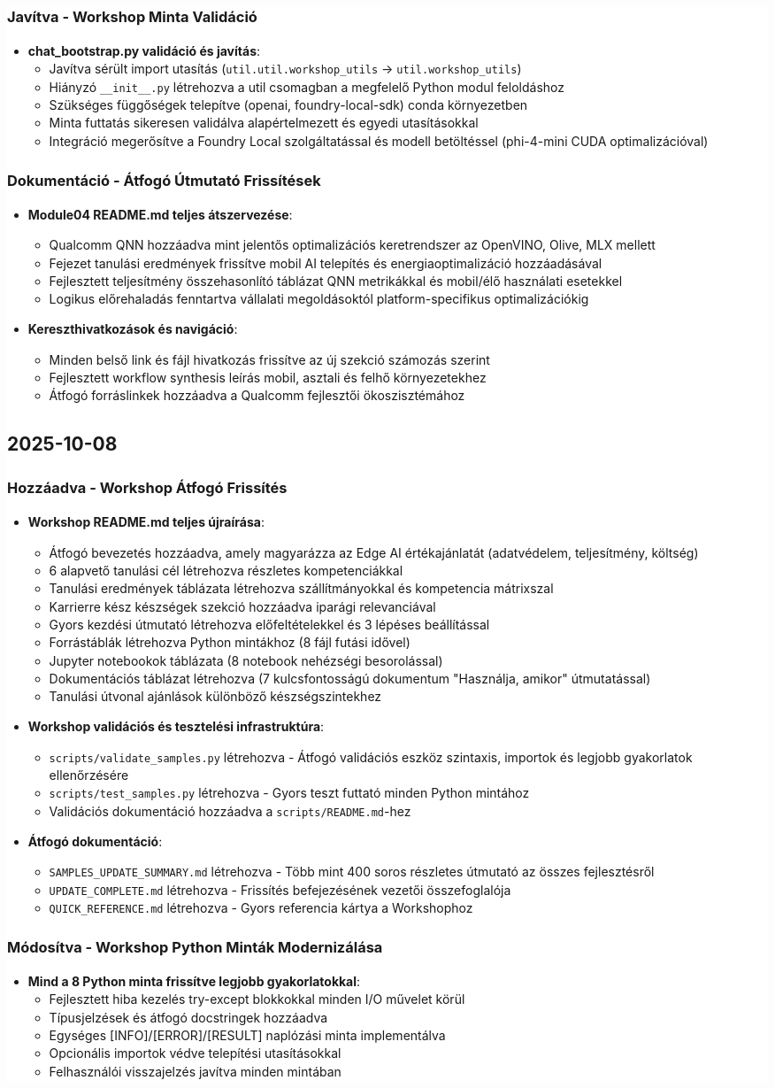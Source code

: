 ### Javítva - Workshop Minta Validáció
- **chat_bootstrap.py validáció és javítás**:
  - Javítva sérült import utasítás (`util.util.workshop_utils` → `util.workshop_utils`)
  - Hiányzó `__init__.py` létrehozva a util csomagban a megfelelő Python modul feloldáshoz
  - Szükséges függőségek telepítve (openai, foundry-local-sdk) conda környezetben
  - Minta futtatás sikeresen validálva alapértelmezett és egyedi utasításokkal
  - Integráció megerősítve a Foundry Local szolgáltatással és modell betöltéssel (phi-4-mini CUDA optimalizációval)

### Dokumentáció - Átfogó Útmutató Frissítések
- **Module04 README.md teljes átszervezése**:
  - Qualcomm QNN hozzáadva mint jelentős optimalizációs keretrendszer az OpenVINO, Olive, MLX mellett
  - Fejezet tanulási eredmények frissítve mobil AI telepítés és energiaoptimalizáció hozzáadásával
  - Fejlesztett teljesítmény összehasonlító táblázat QNN metrikákkal és mobil/élő használati esetekkel
  - Logikus előrehaladás fenntartva vállalati megoldásoktól platform-specifikus optimalizációkig

- **Kereszthivatkozások és navigáció**:
  - Minden belső link és fájl hivatkozás frissítve az új szekció számozás szerint
  - Fejlesztett workflow synthesis leírás mobil, asztali és felhő környezetekhez
  - Átfogó forráslinkek hozzáadva a Qualcomm fejlesztői ökoszisztémához

## 2025-10-08

### Hozzáadva - Workshop Átfogó Frissítés
- **Workshop README.md teljes újraírása**:
  - Átfogó bevezetés hozzáadva, amely magyarázza az Edge AI értékajánlatát (adatvédelem, teljesítmény, költség)
  - 6 alapvető tanulási cél létrehozva részletes kompetenciákkal
  - Tanulási eredmények táblázata létrehozva szállítmányokkal és kompetencia mátrixszal
  - Karrierre kész készségek szekció hozzáadva iparági relevanciával
  - Gyors kezdési útmutató létrehozva előfeltételekkel és 3 lépéses beállítással
  - Forrástáblák létrehozva Python mintákhoz (8 fájl futási idővel)
  - Jupyter notebookok táblázata (8 notebook nehézségi besorolással)
  - Dokumentációs táblázat létrehozva (7 kulcsfontosságú dokumentum "Használja, amikor" útmutatással)
  - Tanulási útvonal ajánlások különböző készségszintekhez

- **Workshop validációs és tesztelési infrastruktúra**:
  - `scripts/validate_samples.py` létrehozva - Átfogó validációs eszköz szintaxis, importok és legjobb gyakorlatok ellenőrzésére
  - `scripts/test_samples.py` létrehozva - Gyors teszt futtató minden Python mintához
  - Validációs dokumentáció hozzáadva a `scripts/README.md`-hez

- **Átfogó dokumentáció**:
  - `SAMPLES_UPDATE_SUMMARY.md` létrehozva - Több mint 400 soros részletes útmutató az összes fejlesztésről
  - `UPDATE_COMPLETE.md` létrehozva - Frissítés befejezésének vezetői összefoglalója
  - `QUICK_REFERENCE.md` létrehozva - Gyors referencia kártya a Workshophoz

### Módosítva - Workshop Python Minták Modernizálása
- **Mind a 8 Python minta frissítve legjobb gyakorlatokkal**:
  - Fejlesztett hiba kezelés try-except blokkokkal minden I/O művelet körül
  - Típusjelzések és átfogó docstringek hozzáadva
  - Egységes [INFO]/[ERROR]/[RESULT] naplózási minta implementálva
  - Opcionális importok védve telepítési utasításokkal
  - Felhasználói visszajelzés javítva minden mintában
